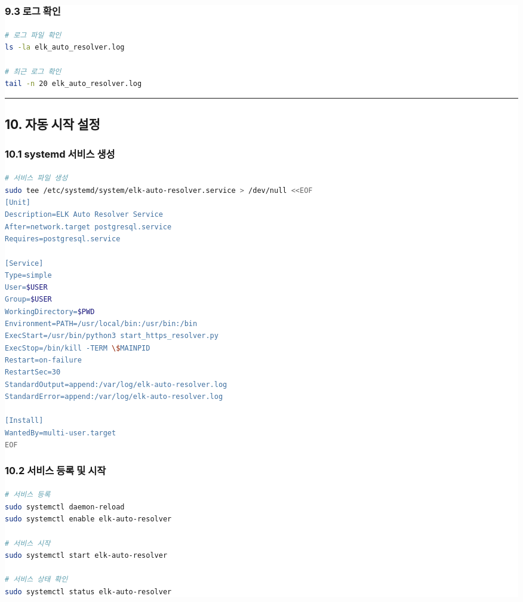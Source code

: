 ### 9.3 로그 확인
```bash
# 로그 파일 확인
ls -la elk_auto_resolver.log

# 최근 로그 확인
tail -n 20 elk_auto_resolver.log
```

---

## 10. 자동 시작 설정

### 10.1 systemd 서비스 생성
```bash
# 서비스 파일 생성
sudo tee /etc/systemd/system/elk-auto-resolver.service > /dev/null <<EOF
[Unit]
Description=ELK Auto Resolver Service
After=network.target postgresql.service
Requires=postgresql.service

[Service]
Type=simple
User=$USER
Group=$USER
WorkingDirectory=$PWD
Environment=PATH=/usr/local/bin:/usr/bin:/bin
ExecStart=/usr/bin/python3 start_https_resolver.py
ExecStop=/bin/kill -TERM \$MAINPID
Restart=on-failure
RestartSec=30
StandardOutput=append:/var/log/elk-auto-resolver.log
StandardError=append:/var/log/elk-auto-resolver.log

[Install]
WantedBy=multi-user.target
EOF
```

### 10.2 서비스 등록 및 시작
```bash
# 서비스 등록
sudo systemctl daemon-reload
sudo systemctl enable elk-auto-resolver

# 서비스 시작
sudo systemctl start elk-auto-resolver

# 서비스 상태 확인
sudo systemctl status elk-auto-resolver
```
